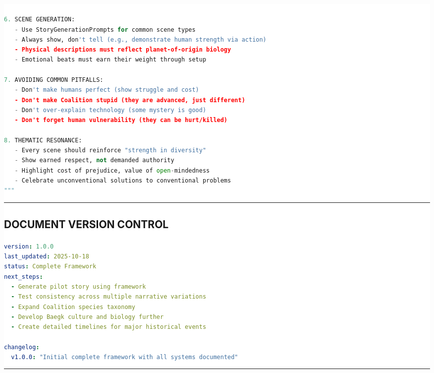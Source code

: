 ```python

6. SCENE GENERATION:
   - Use StoryGenerationPrompts for common scene types
   - Always show, don't tell (e.g., demonstrate human strength via action)
   - Physical descriptions must reflect planet-of-origin biology
   - Emotional beats must earn their weight through setup

7. AVOIDING COMMON PITFALLS:
   - Don't make humans perfect (show struggle and cost)
   - Don't make Coalition stupid (they are advanced, just different)
   - Don't over-explain technology (some mystery is good)
   - Don't forget human vulnerability (they can be hurt/killed)

8. THEMATIC RESONANCE:
   - Every scene should reinforce "strength in diversity"
   - Show earned respect, not demanded authority
   - Highlight cost of prejudice, value of open-mindedness
   - Celebrate unconventional solutions to conventional problems
"""
```

---

## DOCUMENT VERSION CONTROL

```yaml
version: 1.0.0
last_updated: 2025-10-18
status: Complete Framework
next_steps:
  - Generate pilot story using framework
  - Test consistency across multiple narrative variations
  - Expand Coalition species taxonomy
  - Develop Baegk culture and biology further
  - Create detailed timelines for major historical events

changelog:
  v1.0.0: "Initial complete framework with all systems documented"
```

---
